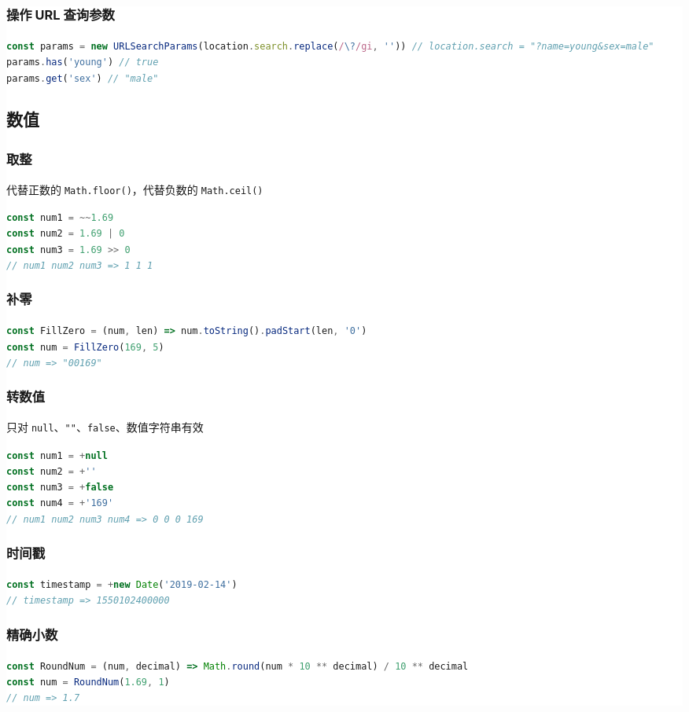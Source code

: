 ### 操作 URL 查询参数

```js
const params = new URLSearchParams(location.search.replace(/\?/gi, '')) // location.search = "?name=young&sex=male"
params.has('young') // true
params.get('sex') // "male"
```

## 数值

### 取整

代替正数的 `Math.floor()`，代替负数的 `Math.ceil()`

```js
const num1 = ~~1.69
const num2 = 1.69 | 0
const num3 = 1.69 >> 0
// num1 num2 num3 => 1 1 1
```

### 补零

```js
const FillZero = (num, len) => num.toString().padStart(len, '0')
const num = FillZero(169, 5)
// num => "00169"
```

### 转数值

只对 `null`、`""`、`false`、数值字符串有效

```js
const num1 = +null
const num2 = +''
const num3 = +false
const num4 = +'169'
// num1 num2 num3 num4 => 0 0 0 169
```

### 时间戳

```js
const timestamp = +new Date('2019-02-14')
// timestamp => 1550102400000
```

### 精确小数

```js
const RoundNum = (num, decimal) => Math.round(num * 10 ** decimal) / 10 ** decimal
const num = RoundNum(1.69, 1)
// num => 1.7
```
